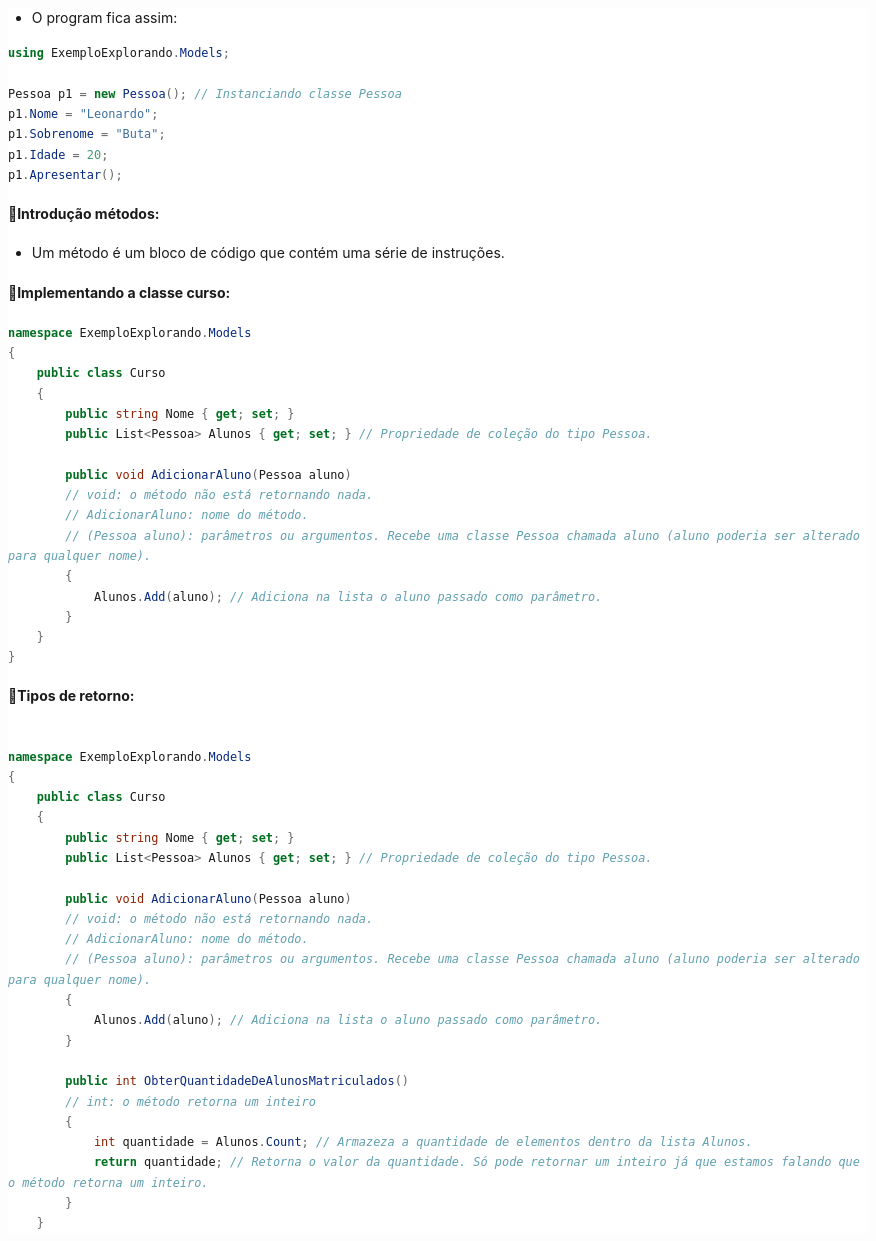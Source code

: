 * O program fica assim:
~~~~C#
using ExemploExplorando.Models;

Pessoa p1 = new Pessoa(); // Instanciando classe Pessoa
p1.Nome = "Leonardo";
p1.Sobrenome = "Buta";
p1.Idade = 20;
p1.Apresentar();
~~~~

#### 📍Introdução métodos:

* Um método é um bloco de código que contém uma série de instruções.

#### 📍Implementando a classe curso:

~~~~C#
namespace ExemploExplorando.Models
{
    public class Curso
    {
        public string Nome { get; set; }
        public List<Pessoa> Alunos { get; set; } // Propriedade de coleção do tipo Pessoa.

        public void AdicionarAluno(Pessoa aluno)
        // void: o método não está retornando nada.
        // AdicionarAluno: nome do método.
        // (Pessoa aluno): parâmetros ou argumentos. Recebe uma classe Pessoa chamada aluno (aluno poderia ser alterado para qualquer nome).
        {
            Alunos.Add(aluno); // Adiciona na lista o aluno passado como parâmetro.
        }
    }
}
~~~~

#### 📍Tipos de retorno:

~~~~C#

namespace ExemploExplorando.Models
{
    public class Curso
    {
        public string Nome { get; set; }
        public List<Pessoa> Alunos { get; set; } // Propriedade de coleção do tipo Pessoa.

        public void AdicionarAluno(Pessoa aluno)
        // void: o método não está retornando nada.
        // AdicionarAluno: nome do método.
        // (Pessoa aluno): parâmetros ou argumentos. Recebe uma classe Pessoa chamada aluno (aluno poderia ser alterado para qualquer nome).
        {
            Alunos.Add(aluno); // Adiciona na lista o aluno passado como parâmetro.
        }

        public int ObterQuantidadeDeAlunosMatriculados() 
        // int: o método retorna um inteiro
        {
            int quantidade = Alunos.Count; // Armazeza a quantidade de elementos dentro da lista Alunos.
            return quantidade; // Retorna o valor da quantidade. Só pode retornar um inteiro já que estamos falando que o método retorna um inteiro.
        }
    }
~~~~